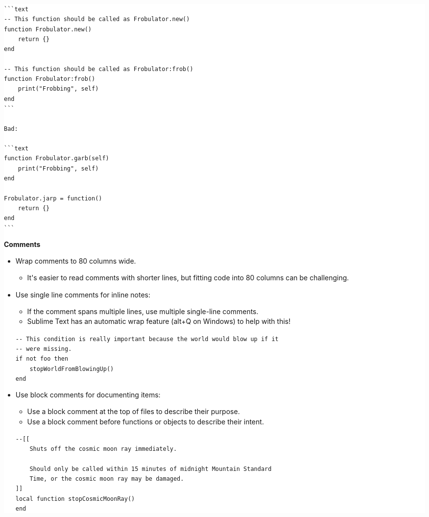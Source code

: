     ```text
    -- This function should be called as Frobulator.new()
    function Frobulator.new()
        return {}
    end

    -- This function should be called as Frobulator:frob()
    function Frobulator:frob()
        print("Frobbing", self)
    end
    ```

    Bad:

    ```text
    function Frobulator.garb(self)
        print("Frobbing", self)
    end

    Frobulator.jarp = function()
        return {}
    end
    ```

  **Comments**

  * Wrap comments to 80 columns wide.
    * It's easier to read comments with shorter lines, but fitting code into 80 columns can be challenging.
  * Use single line comments for inline notes:

    * If the comment spans multiple lines, use multiple single-line comments.
    * Sublime Text has an automatic wrap feature \(alt+Q on Windows\) to help with this!

    ```text
    -- This condition is really important because the world would blow up if it
    -- were missing.
    if not foo then
        stopWorldFromBlowingUp()
    end
    ```

  * Use block comments for documenting items:

    * Use a block comment at the top of files to describe their purpose.
    * Use a block comment before functions or objects to describe their intent.

    ```text
    --[[
        Shuts off the cosmic moon ray immediately.

        Should only be called within 15 minutes of midnight Mountain Standard
        Time, or the cosmic moon ray may be damaged.
    ]]
    local function stopCosmicMoonRay()
    end
    ```
